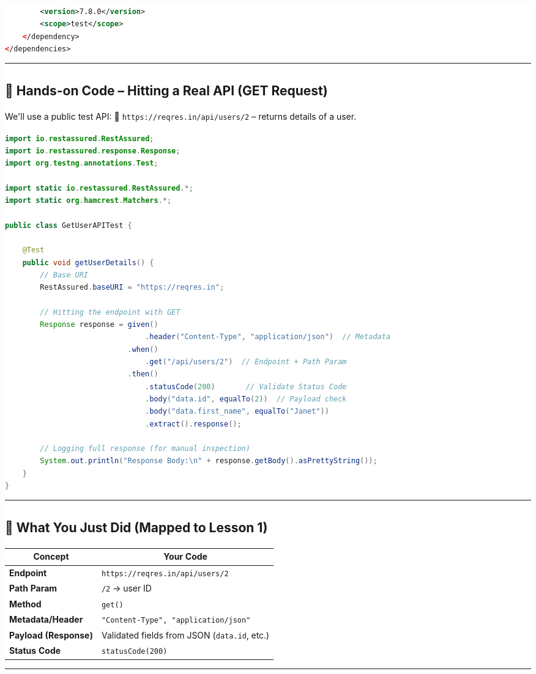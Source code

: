 ```xml
        <version>7.8.0</version>
        <scope>test</scope>
    </dependency>
</dependencies>
```

---

## 🚀 **Hands-on Code – Hitting a Real API (GET Request)**

We'll use a public test API:
🔗 `https://reqres.in/api/users/2` – returns details of a user.

```java
import io.restassured.RestAssured;
import io.restassured.response.Response;
import org.testng.annotations.Test;

import static io.restassured.RestAssured.*;
import static org.hamcrest.Matchers.*;

public class GetUserAPITest {

    @Test
    public void getUserDetails() {
        // Base URI
        RestAssured.baseURI = "https://reqres.in";

        // Hitting the endpoint with GET
        Response response = given()
                                .header("Content-Type", "application/json")  // Metadata
                            .when()
                                .get("/api/users/2")  // Endpoint + Path Param
                            .then()
                                .statusCode(200)       // Validate Status Code
                                .body("data.id", equalTo(2))  // Payload check
                                .body("data.first_name", equalTo("Janet"))
                                .extract().response();

        // Logging full response (for manual inspection)
        System.out.println("Response Body:\n" + response.getBody().asPrettyString());
    }
}
```

---

## 🧠 **What You Just Did (Mapped to Lesson 1)**

| Concept                | Your Code                                    |
| ---------------------- | -------------------------------------------- |
| **Endpoint**           | `https://reqres.in/api/users/2`              |
| **Path Param**         | `/2` → user ID                               |
| **Method**             | `get()`                                      |
| **Metadata/Header**    | `"Content-Type", "application/json"`         |
| **Payload (Response)** | Validated fields from JSON (`data.id`, etc.) |
| **Status Code**        | `statusCode(200)`                            |

---